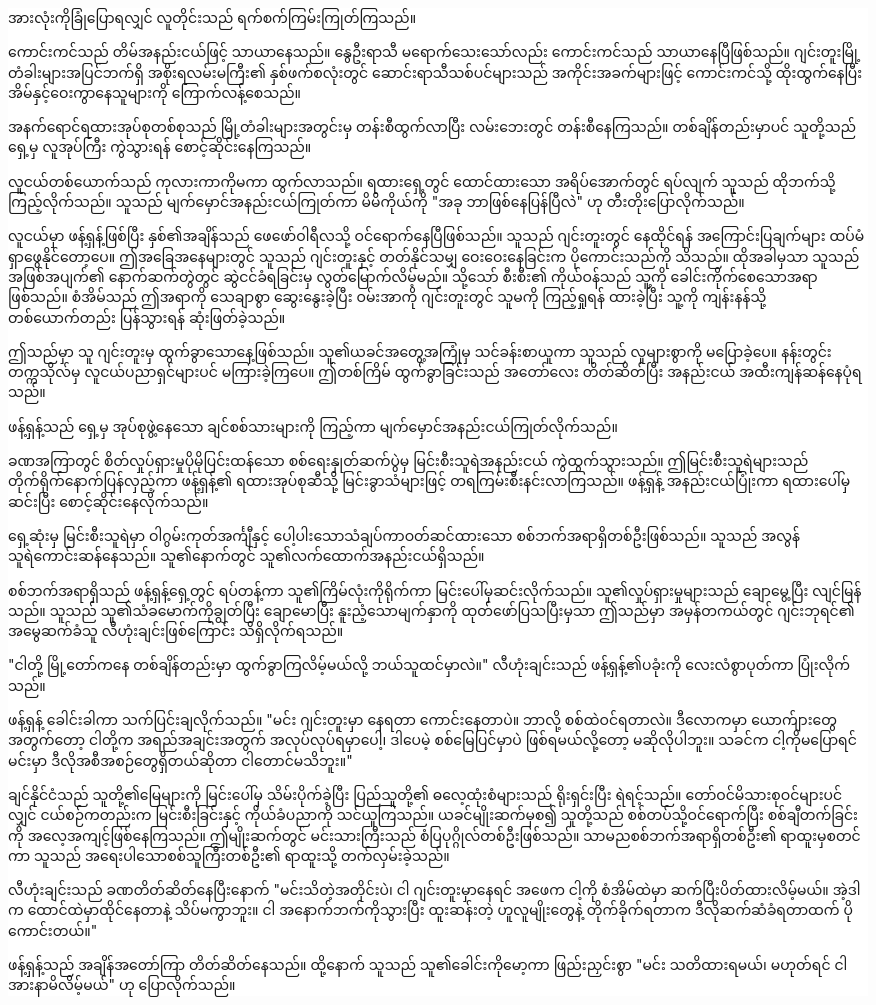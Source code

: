 အားလုံးကိုခြုံပြောရလျှင် လူတိုင်းသည် ရက်စက်ကြမ်းကြုတ်ကြသည်။

ကောင်းကင်သည် တိမ်အနည်းငယ်ဖြင့် သာယာနေသည်။ နွေဦးရာသီ မရောက်သေးသော်လည်း ကောင်းကင်သည် သာယာနေပြီဖြစ်သည်။ ဂျင်းတူးမြို့တံခါးများအပြင်ဘက်ရှိ အစိုးရလမ်းမကြီး၏ နှစ်ဖက်စလုံးတွင် ဆောင်းရာသီသစ်ပင်များသည် အကိုင်းအခက်များဖြင့် ကောင်းကင်သို့ ထိုးထွက်နေပြီး အိမ်နှင့်ဝေးကွာနေသူများကို ကြောက်လန့်စေသည်။

အနက်ရောင်ရထားအုပ်စုတစ်စုသည် မြို့တံခါးများအတွင်းမှ တန်းစီထွက်လာပြီး လမ်းဘေးတွင် တန်းစီနေကြသည်။ တစ်ချိန်တည်းမှာပင် သူတို့သည် ရှေ့မှ လူအုပ်ကြီး ကွဲသွားရန် စောင့်ဆိုင်းနေကြသည်။

လူငယ်တစ်ယောက်သည် ကုလားကာကိုမကာ ထွက်လာသည်။ ရထားရှေ့တွင် ထောင်ထားသော အရိပ်အောက်တွင် ရပ်လျက် သူသည် ထိုဘက်သို့ ကြည့်လိုက်သည်။ သူသည် မျက်မှောင်အနည်းငယ်ကြုတ်ကာ မိမိကိုယ်ကို "အခု ဘာဖြစ်နေပြန်ပြီလဲ" ဟု တီးတိုးပြောလိုက်သည်။

လူငယ်မှာ ဖန့်ရှန့်ဖြစ်ပြီး နှစ်၏အချိန်သည် ဖေဖော်ဝါရီလသို့ ဝင်ရောက်နေပြီဖြစ်သည်။ သူသည် ဂျင်းတူးတွင် နေထိုင်ရန် အကြောင်းပြချက်များ ထပ်မံရှာဖွေနိုင်တော့ပေ။ ဤအခြေအနေများတွင် သူသည် ဂျင်းတူးနှင့် တတ်နိုင်သမျှ ဝေးဝေးနေခြင်းက ပိုကောင်းသည်ကို သိသည်။ ထိုအခါမှသာ သူသည် အဖြစ်အပျက်၏ နောက်ဆက်တွဲတွင် ဆွဲငင်ခံရခြင်းမှ လွတ်မြောက်လိမ့်မည်။ သို့သော် စီးစီး၏ ကိုယ်ဝန်သည် သူ့ကို ခေါင်းကိုက်စေသောအရာဖြစ်သည်။ စံအိမ်သည် ဤအရာကို သေချာစွာ ဆွေးနွေးခဲ့ပြီး ဝမ်းအာကို ဂျင်းတူးတွင် သူမကို ကြည့်ရှုရန် ထားခဲ့ပြီး သူ့ကို ကျန်းနန်သို့ တစ်ယောက်တည်း ပြန်သွားရန် ဆုံးဖြတ်ခဲ့သည်။

ဤသည်မှာ သူ ဂျင်းတူးမှ ထွက်ခွာသောနေ့ဖြစ်သည်။ သူ၏ယခင်အတွေ့အကြုံမှ သင်ခန်းစာယူကာ သူသည် လူများစွာကို မပြောခဲ့ပေ။ နန်းတွင်းတက္ကသိုလ်မှ လူငယ်ပညာရှင်များပင် မကြားခဲ့ကြပေ။ ဤတစ်ကြိမ် ထွက်ခွာခြင်းသည် အတော်လေး တိတ်ဆိတ်ပြီး အနည်းငယ် အထီးကျန်ဆန်နေပုံရသည်။

ဖန့်ရှန့်သည် ရှေ့မှ အုပ်စုဖွဲ့နေသော ချင်စစ်သားများကို ကြည့်ကာ မျက်မှောင်အနည်းငယ်ကြုတ်လိုက်သည်။

ခဏအကြာတွင် စိတ်လှုပ်ရှားမှုပိုမိုပြင်းထန်သော စစ်ရေးနှုတ်ဆက်ပွဲမှ မြင်းစီးသူရဲအနည်းငယ် ကွဲထွက်သွားသည်။ ဤမြင်းစီးသူရဲများသည် တိုက်ရိုက်နောက်ပြန်လှည့်ကာ ဖန့်ရှန့်၏ ရထားအုပ်စုဆီသို့ မြင်းခွာသံများဖြင့် တရကြမ်းစီးနင်းလာကြသည်။ ဖန့်ရှန့် အနည်းငယ်ပြုံးကာ ရထားပေါ်မှဆင်းပြီး စောင့်ဆိုင်းနေလိုက်သည်။

ရှေ့ဆုံးမှ မြင်းစီးသူရဲမှာ ဝါဂွမ်းကုတ်အင်္ကျီနှင့် ပေါ့ပါးသောသံချပ်ကာဝတ်ဆင်ထားသော စစ်ဘက်အရာရှိတစ်ဦးဖြစ်သည်။ သူသည် အလွန်သူရဲကောင်းဆန်နေသည်။ သူ၏နောက်တွင် သူ၏လက်ထောက်အနည်းငယ်ရှိသည်။

စစ်ဘက်အရာရှိသည် ဖန့်ရှန့်ရှေ့တွင် ရပ်တန့်ကာ သူ၏ကြိမ်လုံးကိုရိုက်ကာ မြင်းပေါ်မှဆင်းလိုက်သည်။ သူ၏လှုပ်ရှားမှုများသည် ချောမွေ့ပြီး လျင်မြန်သည်။ သူသည် သူ၏သံခမောက်ကိုချွတ်ပြီး ချောမောပြီး နူးညံ့သောမျက်နှာကို ထုတ်ဖော်ပြသပြီးမှသာ ဤသည်မှာ အမှန်တကယ်တွင် ဂျင်းဘုရင်၏ အမွေဆက်ခံသူ လီဟုံးချင်းဖြစ်ကြောင်း သိရှိလိုက်ရသည်။

"ငါတို့ မြို့တော်ကနေ တစ်ချိန်တည်းမှာ ထွက်ခွာကြလိမ့်မယ်လို့ ဘယ်သူထင်မှာလဲ။" လီဟုံးချင်းသည် ဖန့်ရှန့်၏ပခုံးကို လေးလံစွာပုတ်ကာ ပြုံးလိုက်သည်။

ဖန့်ရှန့် ခေါင်းခါကာ သက်ပြင်းချလိုက်သည်။ "မင်း ဂျင်းတူးမှာ နေရတာ ကောင်းနေတာပဲ။ ဘာလို့ စစ်ထဲဝင်ရတာလဲ။ ဒီလောကမှာ ယောက်ျားတွေအတွက်တော့ ငါတို့က အရည်အချင်းအတွက် အလုပ်လုပ်ရမှာပေါ့၊ ဒါပေမဲ့ စစ်မြေပြင်မှာပဲ ဖြစ်ရမယ်လို့တော့ မဆိုလိုပါဘူး။ သခင်က ငါ့ကိုမပြောရင် မင်းမှာ ဒီလိုအစီအစဉ်တွေရှိတယ်ဆိုတာ ငါတောင်မသိဘူး။"

ချင်နိုင်ငံသည် သူတို့၏မြေများကို မြင်းပေါ်မှ သိမ်းပိုက်ခဲ့ပြီး ပြည်သူတို့၏ ဓလေ့ထုံးစံများသည် ရိုးရှင်းပြီး ရဲရင့်သည်။ တော်ဝင်မိသားစုဝင်များပင်လျှင် ငယ်စဉ်ကတည်းက မြင်းစီးခြင်းနှင့် ကိုယ်ခံပညာကို သင်ယူကြသည်။ ယခင်မျိုးဆက်မှစ၍ သူတို့သည် စစ်တပ်သို့ဝင်ရောက်ပြီး စစ်ချီတက်ခြင်းကို အလေ့အကျင့်ဖြစ်နေကြသည်။ ဤမျိုးဆက်တွင် မင်းသားကြီးသည် စံပြပုဂ္ဂိုလ်တစ်ဦးဖြစ်သည်။ သာမညစစ်ဘက်အရာရှိတစ်ဦး၏ ရာထူးမှစတင်ကာ သူသည် အရေးပါသောစစ်သူကြီးတစ်ဦး၏ ရာထူးသို့ တက်လှမ်းခဲ့သည်။

လီဟုံးချင်းသည် ခဏတိတ်ဆိတ်နေပြီးနောက် "မင်းသိတဲ့အတိုင်းပဲ၊ ငါ ဂျင်းတူးမှာနေရင် အဖေက ငါ့ကို စံအိမ်ထဲမှာ ဆက်ပြီးပိတ်ထားလိမ့်မယ်။ အဲ့ဒါက ထောင်ထဲမှာထိုင်နေတာနဲ့ သိပ်မကွာဘူး။ ငါ အနောက်ဘက်ကိုသွားပြီး ထူးဆန်းတဲ့ ဟူလူမျိုးတွေနဲ့ တိုက်ခိုက်ရတာက ဒီလိုဆက်ဆံခံရတာထက် ပိုကောင်းတယ်။"

ဖန့်ရှန့်သည် အချိန်အတော်ကြာ တိတ်ဆိတ်နေသည်။ ထို့နောက် သူသည် သူ၏ခေါင်းကိုမော့ကာ ဖြည်းညှင်းစွာ "မင်း သတိထားရမယ်၊ မဟုတ်ရင် ငါ အားနာမိလိမ့်မယ်" ဟု ပြောလိုက်သည်။
